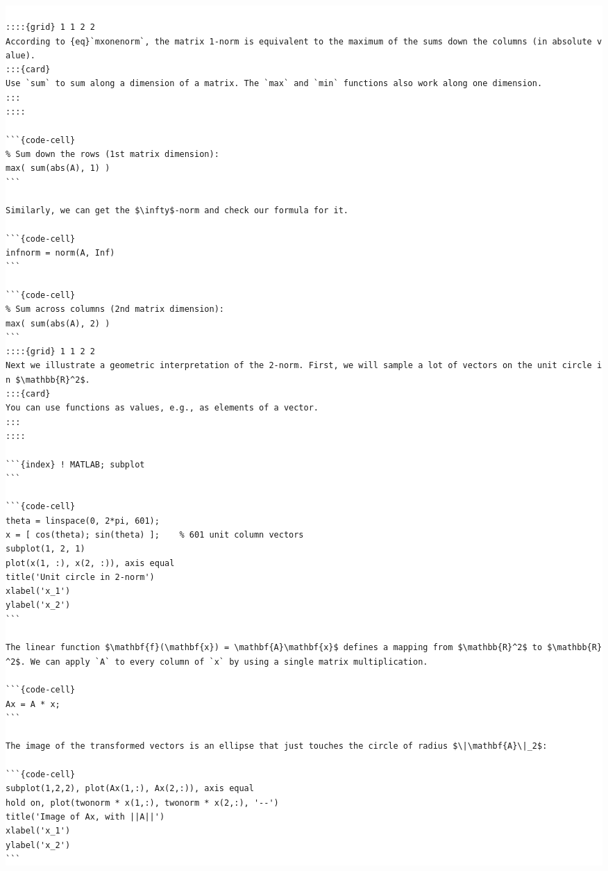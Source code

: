 ``````{dropdown} Matrix norms

::::{grid} 1 1 2 2
According to {eq}`mxonenorm`, the matrix 1-norm is equivalent to the maximum of the sums down the columns (in absolute value).
:::{card}
Use `sum` to sum along a dimension of a matrix. The `max` and `min` functions also work along one dimension.
:::
::::

```{code-cell}
% Sum down the rows (1st matrix dimension):
max( sum(abs(A), 1) )   
```

Similarly, we can get the $\infty$-norm and check our formula for it.

```{code-cell}
infnorm = norm(A, Inf)
```

```{code-cell}
% Sum across columns (2nd matrix dimension):
max( sum(abs(A), 2) )  
```
::::{grid} 1 1 2 2
Next we illustrate a geometric interpretation of the 2-norm. First, we will sample a lot of vectors on the unit circle in $\mathbb{R}^2$.
:::{card}
You can use functions as values, e.g., as elements of a vector. 
:::
::::

```{index} ! MATLAB; subplot
```

```{code-cell}
theta = linspace(0, 2*pi, 601);
x = [ cos(theta); sin(theta) ];    % 601 unit column vectors
subplot(1, 2, 1)
plot(x(1, :), x(2, :)), axis equal
title('Unit circle in 2-norm')
xlabel('x_1')
ylabel('x_2')
```

The linear function $\mathbf{f}(\mathbf{x}) = \mathbf{A}\mathbf{x}$ defines a mapping from $\mathbb{R}^2$ to $\mathbb{R}^2$. We can apply `A` to every column of `x` by using a single matrix multiplication.

```{code-cell}
Ax = A * x;
```

The image of the transformed vectors is an ellipse that just touches the circle of radius $\|\mathbf{A}\|_2$:

```{code-cell}
subplot(1,2,2), plot(Ax(1,:), Ax(2,:)), axis equal
hold on, plot(twonorm * x(1,:), twonorm * x(2,:), '--')
title('Image of Ax, with ||A||')
xlabel('x_1')
ylabel('x_2')
```
``````
